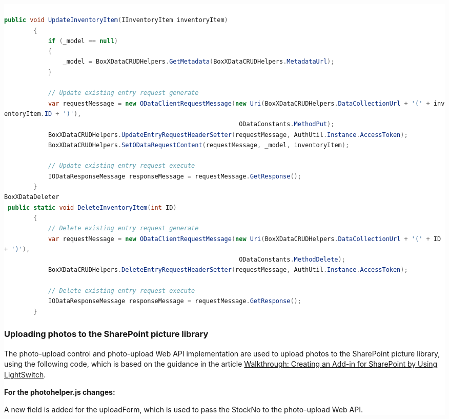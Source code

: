 


```cs

public void UpdateInventoryItem(IInventoryItem inventoryItem)
        {
            if (_model == null)
            {
                _model = BoxXDataCRUDHelpers.GetMetadata(BoxXDataCRUDHelpers.MetadataUrl);
            }

            // Update existing entry request generate
            var requestMessage = new ODataClientRequestMessage(new Uri(BoxXDataCRUDHelpers.DataCollectionUrl + '(' + inventoryItem.ID + ')'),
                                                                ODataConstants.MethodPut);
            BoxXDataCRUDHelpers.UpdateEntryRequestHeaderSetter(requestMessage, AuthUtil.Instance.AccessToken);
            BoxXDataCRUDHelpers.SetODataRequestContent(requestMessage, _model, inventoryItem);

            // Update existing entry request execute
            IODataResponseMessage responseMessage = requestMessage.GetResponse();
        }
BoxXDataDeleter
 public static void DeleteInventoryItem(int ID)
        {
            // Delete existing entry request generate
            var requestMessage = new ODataClientRequestMessage(new Uri(BoxXDataCRUDHelpers.DataCollectionUrl + '(' + ID + ')'),
                                                                ODataConstants.MethodDelete);
            BoxXDataCRUDHelpers.DeleteEntryRequestHeaderSetter(requestMessage, AuthUtil.Instance.AccessToken);

            // Delete existing entry request execute
            IODataResponseMessage responseMessage = requestMessage.GetResponse();
        }
```


### Uploading photos to the SharePoint picture library

The photo-upload control and photo-upload Web API implementation are used to upload photos to the SharePoint picture library, using the following code, which is based on the guidance in the article  [Walkthrough: Creating an Add-in for SharePoint by Using LightSwitch](http://msdn.microsoft.com/en-us/library/jj969621.aspx).
  
    
    
 **For the photohelper.js changes:**
  
    
    
A new field is added for the uploadForm, which is used to pass the StockNo to the photo-upload Web API.
  
    
    
